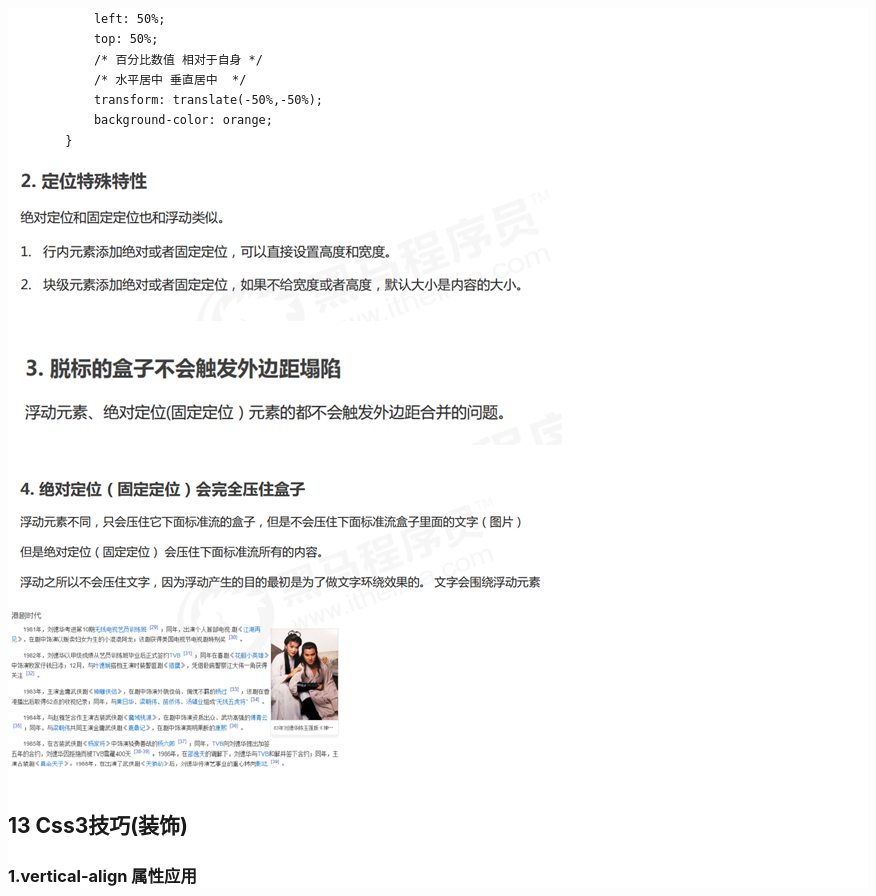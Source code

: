 ```
            left: 50%;
            top: 50%;
            /* 百分比数值 相对于自身 */
            /* 水平居中 垂直居中  */
            transform: translate(-50%,-50%);
            background-color: orange;
        }
```



![1640333485007](../../../.vuepress/public/Cssimg/1640333485007.png)

![1640333488092](../../../.vuepress/public/Cssimg/1640333488092.png)

![1640333492210](../../../.vuepress/public/Cssimg/1640333492210.png)



## 13 Css3技巧(装饰)

### 1.vertical-align 属性应用
